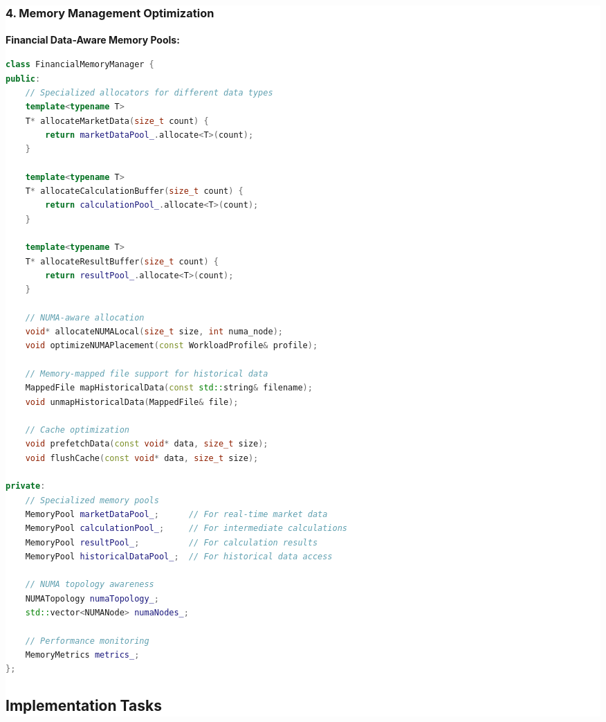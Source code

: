### 4. Memory Management Optimization

**Financial Data-Aware Memory Pools:**
```cpp
class FinancialMemoryManager {
public:
    // Specialized allocators for different data types
    template<typename T>
    T* allocateMarketData(size_t count) {
        return marketDataPool_.allocate<T>(count);
    }
    
    template<typename T>
    T* allocateCalculationBuffer(size_t count) {
        return calculationPool_.allocate<T>(count);
    }
    
    template<typename T>
    T* allocateResultBuffer(size_t count) {
        return resultPool_.allocate<T>(count);
    }
    
    // NUMA-aware allocation
    void* allocateNUMALocal(size_t size, int numa_node);
    void optimizeNUMAPlacement(const WorkloadProfile& profile);
    
    // Memory-mapped file support for historical data
    MappedFile mapHistoricalData(const std::string& filename);
    void unmapHistoricalData(MappedFile& file);
    
    // Cache optimization
    void prefetchData(const void* data, size_t size);
    void flushCache(const void* data, size_t size);
    
private:
    // Specialized memory pools
    MemoryPool marketDataPool_;      // For real-time market data
    MemoryPool calculationPool_;     // For intermediate calculations
    MemoryPool resultPool_;          // For calculation results
    MemoryPool historicalDataPool_;  // For historical data access
    
    // NUMA topology awareness
    NUMATopology numaTopology_;
    std::vector<NUMANode> numaNodes_;
    
    // Performance monitoring
    MemoryMetrics metrics_;
};
```

## Implementation Tasks
